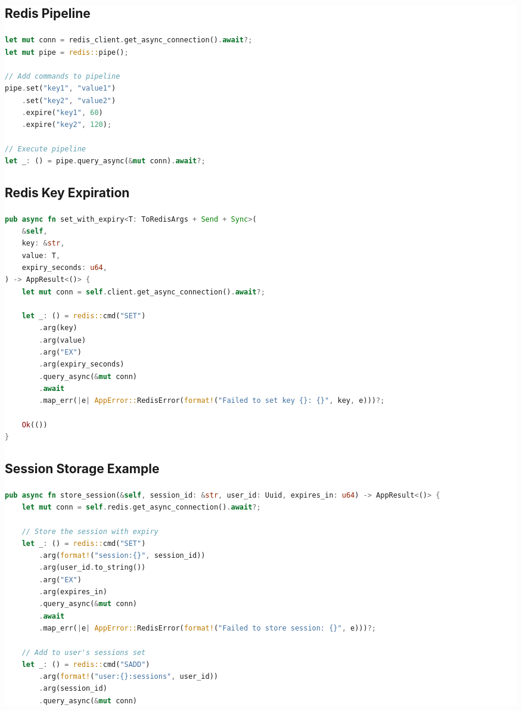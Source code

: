 ## Redis Pipeline
```rust
let mut conn = redis_client.get_async_connection().await?;
let mut pipe = redis::pipe();

// Add commands to pipeline
pipe.set("key1", "value1")
    .set("key2", "value2")
    .expire("key1", 60)
    .expire("key2", 120);

// Execute pipeline
let _: () = pipe.query_async(&mut conn).await?;
```

## Redis Key Expiration
```rust
pub async fn set_with_expiry<T: ToRedisArgs + Send + Sync>(
    &self,
    key: &str,
    value: T,
    expiry_seconds: u64,
) -> AppResult<()> {
    let mut conn = self.client.get_async_connection().await?;
    
    let _: () = redis::cmd("SET")
        .arg(key)
        .arg(value)
        .arg("EX")
        .arg(expiry_seconds)
        .query_async(&mut conn)
        .await
        .map_err(|e| AppError::RedisError(format!("Failed to set key {}: {}", key, e)))?;
    
    Ok(())
}
```

</patterns>

<examples>

## Session Storage Example
```rust
pub async fn store_session(&self, session_id: &str, user_id: Uuid, expires_in: u64) -> AppResult<()> {
    let mut conn = self.redis.get_async_connection().await?;
    
    // Store the session with expiry
    let _: () = redis::cmd("SET")
        .arg(format!("session:{}", session_id))
        .arg(user_id.to_string())
        .arg("EX")
        .arg(expires_in)
        .query_async(&mut conn)
        .await
        .map_err(|e| AppError::RedisError(format!("Failed to store session: {}", e)))?;
    
    // Add to user's sessions set
    let _: () = redis::cmd("SADD")
        .arg(format!("user:{}:sessions", user_id))
        .arg(session_id)
        .query_async(&mut conn)
```